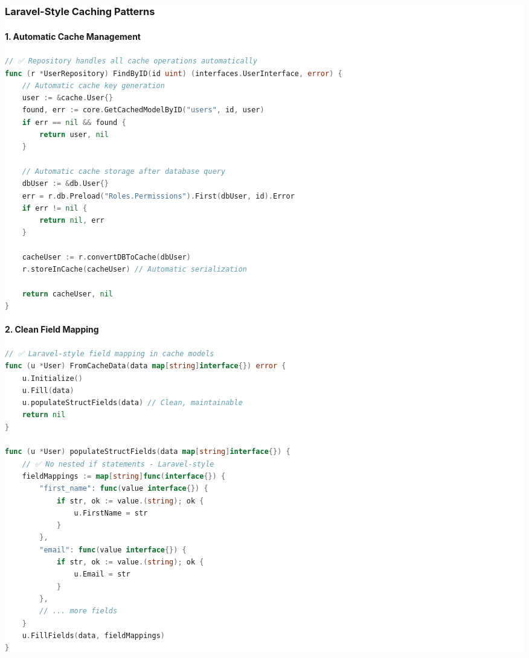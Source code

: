 ### Laravel-Style Caching Patterns

#### 1. Automatic Cache Management
```go
// ✅ Repository handles all cache operations automatically
func (r *UserRepository) FindByID(id uint) (interfaces.UserInterface, error) {
    // Automatic cache key generation
    user := &cache.User{}
    found, err := core.GetCachedModelByID("users", id, user)
    if err == nil && found {
        return user, nil
    }

    // Automatic cache storage after database query
    dbUser := &db.User{}
    err = r.db.Preload("Roles.Permissions").First(dbUser, id).Error
    if err != nil {
        return nil, err
    }

    cacheUser := r.convertDBToCache(dbUser)
    r.storeInCache(cacheUser) // Automatic serialization

    return cacheUser, nil
}
```

#### 2. Clean Field Mapping
```go
// ✅ Laravel-style field mapping in cache models
func (u *User) FromCacheData(data map[string]interface{}) error {
    u.Initialize()
    u.Fill(data)
    u.populateStructFields(data) // Clean, maintainable
    return nil
}

func (u *User) populateStructFields(data map[string]interface{}) {
    // ✅ No nested if statements - Laravel-style
    fieldMappings := map[string]func(interface{}) {
        "first_name": func(value interface{}) {
            if str, ok := value.(string); ok {
                u.FirstName = str
            }
        },
        "email": func(value interface{}) {
            if str, ok := value.(string); ok {
                u.Email = str
            }
        },
        // ... more fields
    }
    u.FillFields(data, fieldMappings)
}
```
